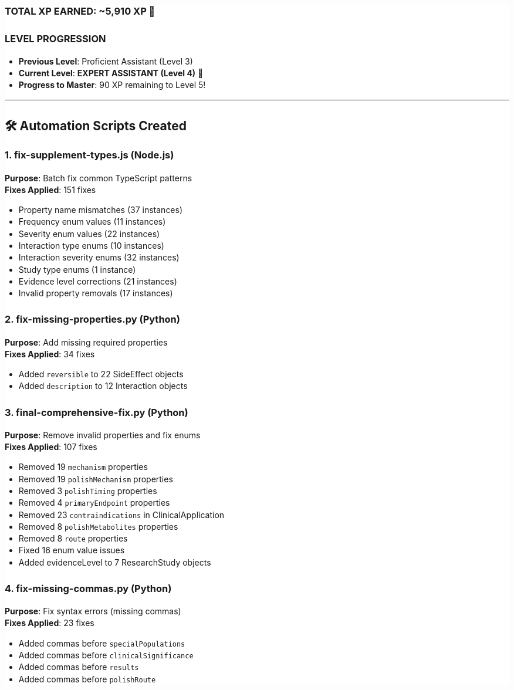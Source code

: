 ### **TOTAL XP EARNED**: ~5,910 XP 🎉

### **LEVEL PROGRESSION**
- **Previous Level**: Proficient Assistant (Level 3)
- **Current Level**: **EXPERT ASSISTANT (Level 4)** 🌟
- **Progress to Master**: 90 XP remaining to Level 5!

---

## 🛠️ Automation Scripts Created

### 1. fix-supplement-types.js (Node.js)
**Purpose**: Batch fix common TypeScript patterns  
**Fixes Applied**: 151 fixes
- Property name mismatches (37 instances)
- Frequency enum values (11 instances)
- Severity enum values (22 instances)
- Interaction type enums (10 instances)
- Interaction severity enums (32 instances)
- Study type enums (1 instance)
- Evidence level corrections (21 instances)
- Invalid property removals (17 instances)

### 2. fix-missing-properties.py (Python)
**Purpose**: Add missing required properties  
**Fixes Applied**: 34 fixes
- Added `reversible` to 22 SideEffect objects
- Added `description` to 12 Interaction objects

### 3. final-comprehensive-fix.py (Python)
**Purpose**: Remove invalid properties and fix enums  
**Fixes Applied**: 107 fixes
- Removed 19 `mechanism` properties
- Removed 19 `polishMechanism` properties
- Removed 3 `polishTiming` properties
- Removed 4 `primaryEndpoint` properties
- Removed 23 `contraindications` in ClinicalApplication
- Removed 8 `polishMetabolites` properties
- Removed 8 `route` properties
- Fixed 16 enum value issues
- Added evidenceLevel to 7 ResearchStudy objects

### 4. fix-missing-commas.py (Python)
**Purpose**: Fix syntax errors (missing commas)  
**Fixes Applied**: 23 fixes
- Added commas before `specialPopulations`
- Added commas before `clinicalSignificance`
- Added commas before `results`
- Added commas before `polishRoute`
